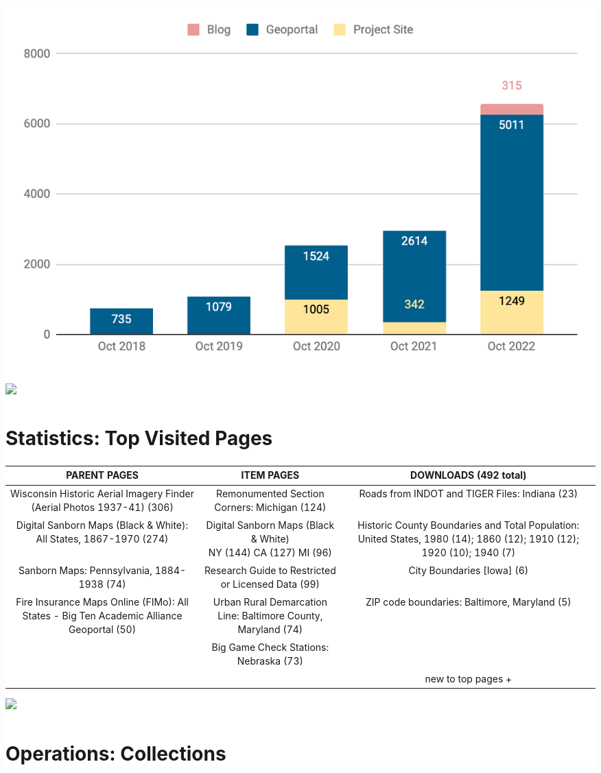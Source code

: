 ![](img/project-update_2022-104.png)

![](img/project-update_2022-105.png)

# Statistics: Top Visited Pages

| PARENT PAGES | ITEM PAGES | DOWNLOADS (492 total) |
| :-: | :-: | :-: |
| Wisconsin Historic Aerial Imagery Finder (Aerial Photos 1937-41) (306) | Remonumented Section Corners: Michigan (124) | Roads from INDOT and TIGER Files: Indiana (23) |
| Digital Sanborn Maps (Black & White): All States, 1867-1970 (274) | Digital Sanborn Maps (Black & White)<br />NY (144)     CA (127)     MI (96)  | Historic County Boundaries and Total Population: United States, 1980 (14); 1860 (12); 1910 (12); 1920 (10); 1940 (7) |
| Sanborn Maps: Pennsylvania, 1884-1938 (74) | Research Guide to Restricted or Licensed Data (99) | City Boundaries [Iowa] (6) |
| Fire Insurance Maps Online (FIMo): All States - Big Ten Academic Alliance Geoportal (50) | Urban Rural Demarcation Line: Baltimore County, Maryland (74) | ZIP code boundaries: Baltimore, Maryland (5) |
|  | Big Game Check Stations: Nebraska (73) | <br /> |
|  |  |  new to top pages +<br /> |

![](img/project-update_2022-106.png)

# Operations: Collections
